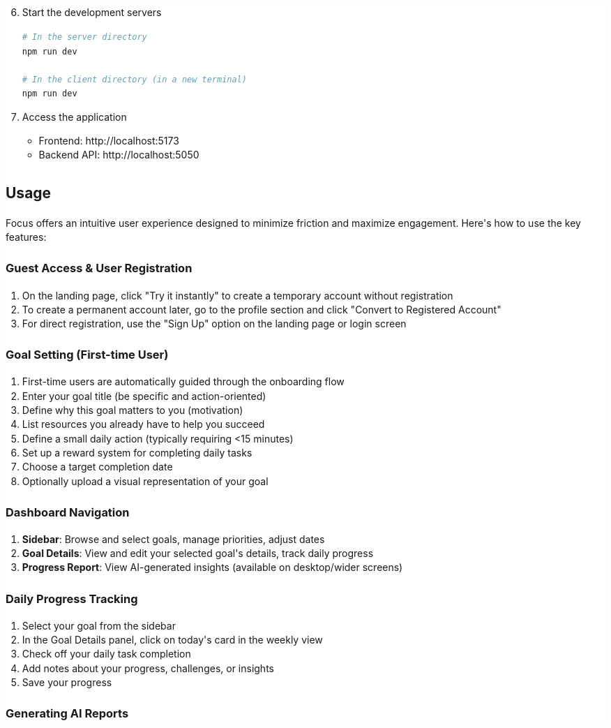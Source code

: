 6. Start the development servers

   ```bash
   # In the server directory
   npm run dev

   # In the client directory (in a new terminal)
   npm run dev
   ```

7. Access the application
   - Frontend: http://localhost:5173
   - Backend API: http://localhost:5050

## Usage

Focus offers an intuitive user experience designed to minimize friction and maximize engagement. Here's how to use the key features:

### Guest Access & User Registration

1. On the landing page, click "Try it instantly" to create a temporary account without registration
2. To create a permanent account later, go to the profile section and click "Convert to Registered Account"
3. For direct registration, use the "Sign Up" option on the landing page or login screen

### Goal Setting (First-time User)

1. First-time users are automatically guided through the onboarding flow
2. Enter your goal title (be specific and action-oriented)
3. Define why this goal matters to you (motivation)
4. List resources you already have to help you succeed
5. Define a small daily action (typically requiring <15 minutes)
6. Set up a reward system for completing daily tasks
7. Choose a target completion date
8. Optionally upload a visual representation of your goal

### Dashboard Navigation

1. **Sidebar**: Browse and select goals, manage priorities, adjust dates
2. **Goal Details**: View and edit your selected goal's details, track daily progress
3. **Progress Report**: View AI-generated insights (available on desktop/wider screens)

### Daily Progress Tracking

1. Select your goal from the sidebar
2. In the Goal Details panel, click on today's card in the weekly view
3. Check off your daily task completion
4. Add notes about your progress, challenges, or insights
5. Save your progress

### Generating AI Reports
